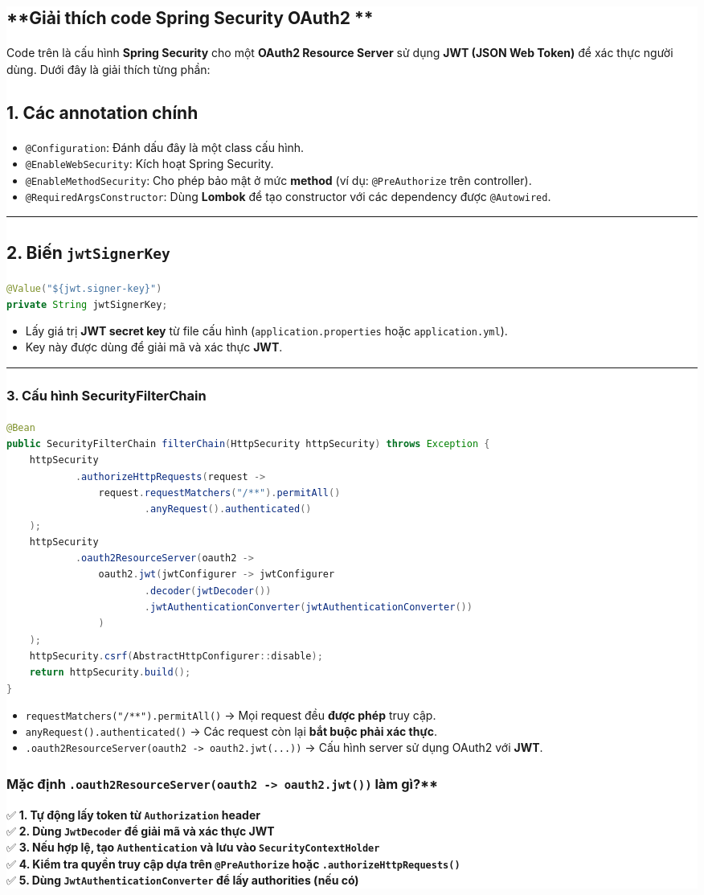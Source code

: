 ## **Giải thích code Spring Security OAuth2 **

Code trên là cấu hình **Spring Security** cho một **OAuth2 Resource Server** sử dụng **JWT (JSON Web Token)** để xác thực người dùng. Dưới đây là giải thích từng phần:

## **1. Các annotation chính**
- `@Configuration`: Đánh dấu đây là một class cấu hình.
- `@EnableWebSecurity`: Kích hoạt Spring Security.
- `@EnableMethodSecurity`: Cho phép bảo mật ở mức **method** (ví dụ: `@PreAuthorize` trên controller).
- `@RequiredArgsConstructor`: Dùng **Lombok** để tạo constructor với các dependency được `@Autowired`.

---

## **2. Biến `jwtSignerKey`**
```java
@Value("${jwt.signer-key}")
private String jwtSignerKey;
```
- Lấy giá trị **JWT secret key** từ file cấu hình (`application.properties` hoặc `application.yml`).
- Key này được dùng để giải mã và xác thực **JWT**.

---

### **3. Cấu hình SecurityFilterChain**
```java
@Bean
public SecurityFilterChain filterChain(HttpSecurity httpSecurity) throws Exception {
    httpSecurity
            .authorizeHttpRequests(request ->
                request.requestMatchers("/**").permitAll()
                        .anyRequest().authenticated()
    );
    httpSecurity
            .oauth2ResourceServer(oauth2 ->
                oauth2.jwt(jwtConfigurer -> jwtConfigurer
                        .decoder(jwtDecoder())
                        .jwtAuthenticationConverter(jwtAuthenticationConverter())
                )
    );
    httpSecurity.csrf(AbstractHttpConfigurer::disable);
    return httpSecurity.build();
}
```
- `requestMatchers("/**").permitAll()` → Mọi request đều **được phép** truy cập.
- `anyRequest().authenticated()` → Các request còn lại **bắt buộc phải xác thực**.
- `.oauth2ResourceServer(oauth2 -> oauth2.jwt(...))` → Cấu hình server sử dụng OAuth2 với **JWT**.
### Mặc định `.oauth2ResourceServer(oauth2 -> oauth2.jwt())` làm gì?**
✅ **1. Tự động lấy token từ `Authorization` header**  
✅ **2. Dùng `JwtDecoder` để giải mã và xác thực JWT**  
✅ **3. Nếu hợp lệ, tạo `Authentication` và lưu vào `SecurityContextHolder`**  
✅ **4. Kiểm tra quyền truy cập dựa trên `@PreAuthorize` hoặc `.authorizeHttpRequests()`**  
✅ **5. Dùng `JwtAuthenticationConverter` để lấy authorities (nếu có)**

